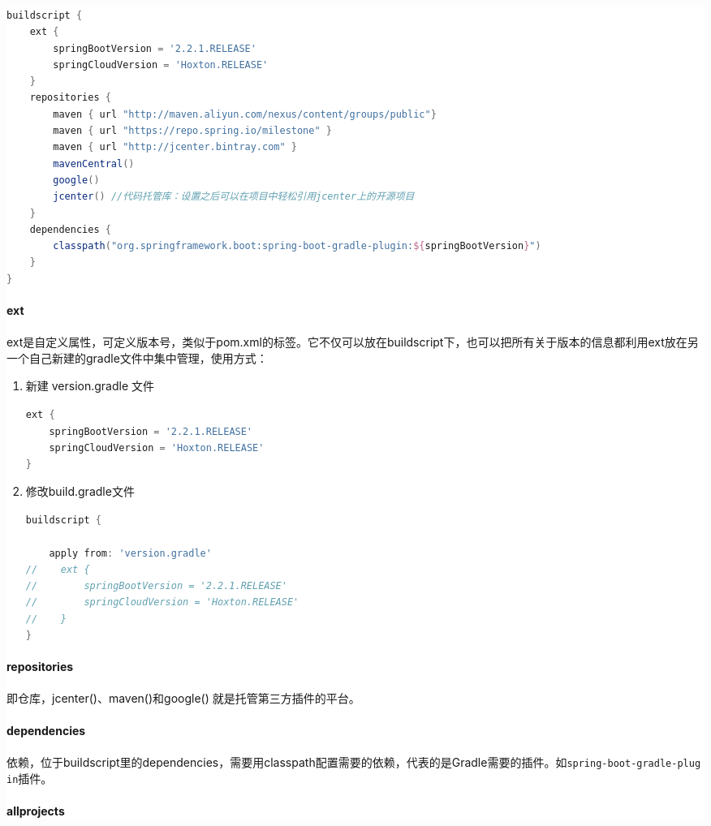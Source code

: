 ```groovy
buildscript {
    ext {
        springBootVersion = '2.2.1.RELEASE'
        springCloudVersion = 'Hoxton.RELEASE'
    }
    repositories {
        maven { url "http://maven.aliyun.com/nexus/content/groups/public"}
        maven { url "https://repo.spring.io/milestone" }
        maven { url "http://jcenter.bintray.com" }
        mavenCentral()
        google()
        jcenter() //代码托管库：设置之后可以在项目中轻松引用jcenter上的开源项目
    }
    dependencies {
        classpath("org.springframework.boot:spring-boot-gradle-plugin:${springBootVersion}")
    }
}
```

#### ext

ext是自定义属性，可定义版本号，类似于pom.xml的<properties>标签。它不仅可以放在buildscript下，也可以把所有关于版本的信息都利用ext放在另一个自己新建的gradle文件中集中管理，使用方式：

1. 新建 version.gradle 文件

   ```groovy
   ext {
       springBootVersion = '2.2.1.RELEASE'
       springCloudVersion = 'Hoxton.RELEASE'
   }
   ```

2. 修改build.gradle文件

   ```groovy
   buildscript {
   
       apply from: 'version.gradle'
   //    ext {
   //        springBootVersion = '2.2.1.RELEASE'
   //        springCloudVersion = 'Hoxton.RELEASE'
   //    }
   }
   ```

#### repositories

即仓库，jcenter()、maven()和google() 就是托管第三方插件的平台。

#### dependencies

依赖，位于buildscript里的dependencies，需要用classpath配置需要的依赖，代表的是Gradle需要的插件。如`spring-boot-gradle-plugin`插件。

#### allprojects
